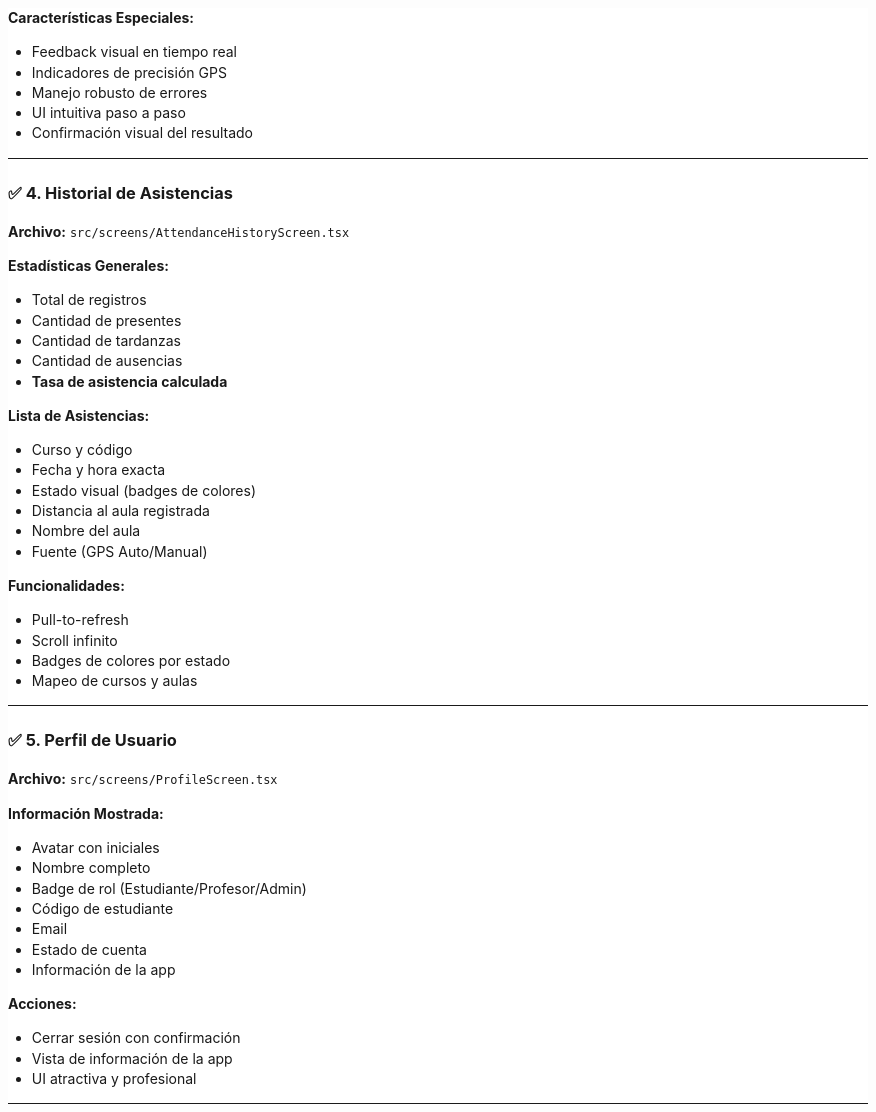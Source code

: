 **Características Especiales:**
- Feedback visual en tiempo real
- Indicadores de precisión GPS
- Manejo robusto de errores
- UI intuitiva paso a paso
- Confirmación visual del resultado

---

### ✅ 4. Historial de Asistencias
**Archivo:** `src/screens/AttendanceHistoryScreen.tsx`

**Estadísticas Generales:**
- Total de registros
- Cantidad de presentes
- Cantidad de tardanzas
- Cantidad de ausencias
- **Tasa de asistencia calculada**

**Lista de Asistencias:**
- Curso y código
- Fecha y hora exacta
- Estado visual (badges de colores)
- Distancia al aula registrada
- Nombre del aula
- Fuente (GPS Auto/Manual)

**Funcionalidades:**
- Pull-to-refresh
- Scroll infinito
- Badges de colores por estado
- Mapeo de cursos y aulas

---

### ✅ 5. Perfil de Usuario
**Archivo:** `src/screens/ProfileScreen.tsx`

**Información Mostrada:**
- Avatar con iniciales
- Nombre completo
- Badge de rol (Estudiante/Profesor/Admin)
- Código de estudiante
- Email
- Estado de cuenta
- Información de la app

**Acciones:**
- Cerrar sesión con confirmación
- Vista de información de la app
- UI atractiva y profesional

---
